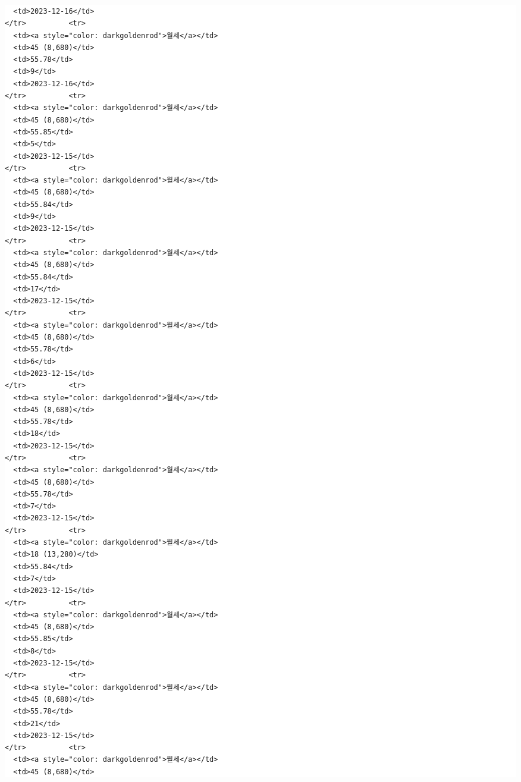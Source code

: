       <td>2023-12-16</td>
    </tr>          <tr>
      <td><a style="color: darkgoldenrod">월세</a></td>
      <td>45 (8,680)</td>
      <td>55.78</td>
      <td>9</td>
      <td>2023-12-16</td>
    </tr>          <tr>
      <td><a style="color: darkgoldenrod">월세</a></td>
      <td>45 (8,680)</td>
      <td>55.85</td>
      <td>5</td>
      <td>2023-12-15</td>
    </tr>          <tr>
      <td><a style="color: darkgoldenrod">월세</a></td>
      <td>45 (8,680)</td>
      <td>55.84</td>
      <td>9</td>
      <td>2023-12-15</td>
    </tr>          <tr>
      <td><a style="color: darkgoldenrod">월세</a></td>
      <td>45 (8,680)</td>
      <td>55.84</td>
      <td>17</td>
      <td>2023-12-15</td>
    </tr>          <tr>
      <td><a style="color: darkgoldenrod">월세</a></td>
      <td>45 (8,680)</td>
      <td>55.78</td>
      <td>6</td>
      <td>2023-12-15</td>
    </tr>          <tr>
      <td><a style="color: darkgoldenrod">월세</a></td>
      <td>45 (8,680)</td>
      <td>55.78</td>
      <td>18</td>
      <td>2023-12-15</td>
    </tr>          <tr>
      <td><a style="color: darkgoldenrod">월세</a></td>
      <td>45 (8,680)</td>
      <td>55.78</td>
      <td>7</td>
      <td>2023-12-15</td>
    </tr>          <tr>
      <td><a style="color: darkgoldenrod">월세</a></td>
      <td>18 (13,280)</td>
      <td>55.84</td>
      <td>7</td>
      <td>2023-12-15</td>
    </tr>          <tr>
      <td><a style="color: darkgoldenrod">월세</a></td>
      <td>45 (8,680)</td>
      <td>55.85</td>
      <td>8</td>
      <td>2023-12-15</td>
    </tr>          <tr>
      <td><a style="color: darkgoldenrod">월세</a></td>
      <td>45 (8,680)</td>
      <td>55.78</td>
      <td>21</td>
      <td>2023-12-15</td>
    </tr>          <tr>
      <td><a style="color: darkgoldenrod">월세</a></td>
      <td>45 (8,680)</td>